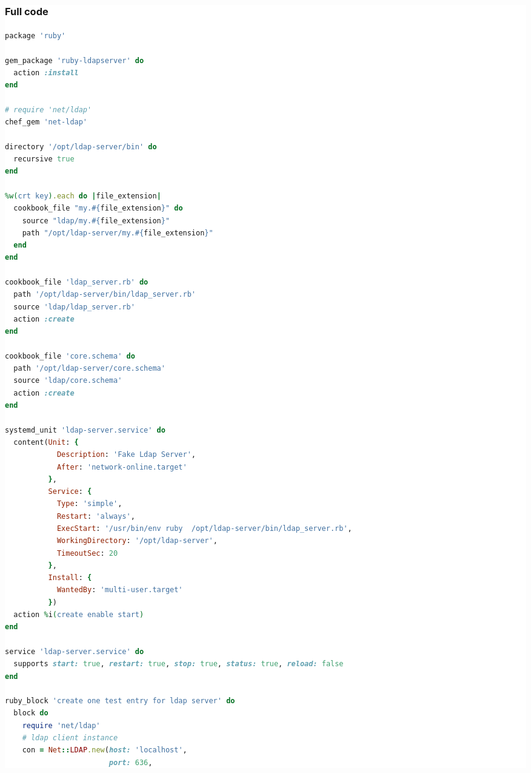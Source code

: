 ### Full code

```ruby
package 'ruby'

gem_package 'ruby-ldapserver' do
  action :install
end

# require 'net/ldap'
chef_gem 'net-ldap'

directory '/opt/ldap-server/bin' do
  recursive true
end

%w(crt key).each do |file_extension|
  cookbook_file "my.#{file_extension}" do
    source "ldap/my.#{file_extension}"
    path "/opt/ldap-server/my.#{file_extension}"
  end
end

cookbook_file 'ldap_server.rb' do
  path '/opt/ldap-server/bin/ldap_server.rb'
  source 'ldap/ldap_server.rb'
  action :create
end

cookbook_file 'core.schema' do
  path '/opt/ldap-server/core.schema'
  source 'ldap/core.schema'
  action :create
end

systemd_unit 'ldap-server.service' do
  content(Unit: {
            Description: 'Fake Ldap Server',
            After: 'network-online.target'
          },
          Service: {
            Type: 'simple',
            Restart: 'always',
            ExecStart: '/usr/bin/env ruby  /opt/ldap-server/bin/ldap_server.rb',
            WorkingDirectory: '/opt/ldap-server',
            TimeoutSec: 20
          },
          Install: {
            WantedBy: 'multi-user.target'
          })
  action %i(create enable start)
end

service 'ldap-server.service' do
  supports start: true, restart: true, stop: true, status: true, reload: false
end

ruby_block 'create one test entry for ldap server' do
  block do
    require 'net/ldap'
    # ldap client instance
    con = Net::LDAP.new(host: 'localhost',
                        port: 636,
```